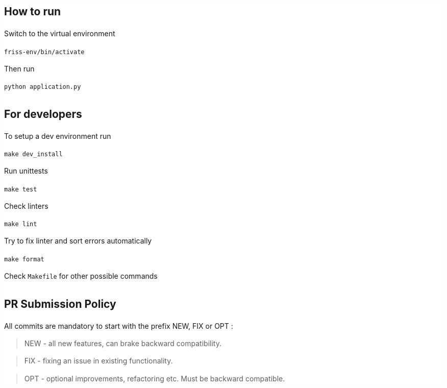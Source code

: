 ## How to run
Switch to the virtual environment
```
friss-env/bin/activate
```
Then run 
```
python application.py 
```

## For developers

To setup a dev environment run
```
make dev_install
```
Run unittests
```
make test
```
Check linters
```
make lint
```
Try to fix linter and sort errors automatically
```
make format
```

Check `Makefile` for other possible commands

## PR Submission Policy

All commits are mandatory to start with the prefix NEW, FIX or OPT :

> NEW - all new features, can brake backward compatibility.

> FIX - fixing an issue in existing functionality.

> OPT - optional improvements, refactoring etc. Must be backward compatible.

